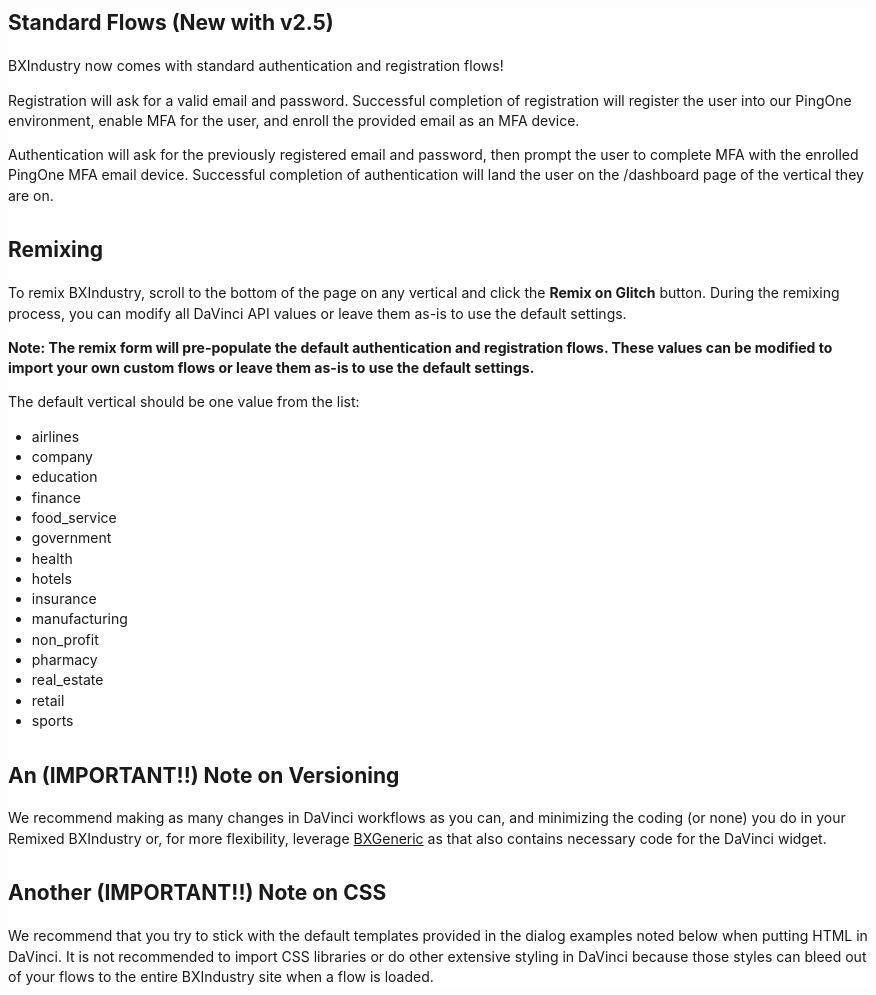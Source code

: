 ## Standard Flows (New with v2.5)

BXIndustry now comes with standard authentication and registration flows!

Registration will ask for a valid email and password. Successful completion of registration will register the user into our PingOne environment, enable MFA for the user, and enroll the provided email as an MFA device.

Authentication will ask for the previously registered email and password, then prompt the user to complete MFA with the enrolled PingOne MFA email device. Successful completion of authentication will land the user on the /dashboard page of the vertical they are on. 


## Remixing

To remix BXIndustry, scroll to the bottom of the page on any vertical and click the **Remix on Glitch** button.
During the remixing process, you can modify all DaVinci API values or leave them as-is to use the default settings.

**Note: The remix form will pre-populate the default authentication and registration flows. These values can be modified to import your own custom flows or leave them as-is to use the default settings.**

The default vertical should be one value from the list:

- airlines
- company
- education
- finance
- food_service
- government
- health
- hotels
- insurance
- manufacturing
- non_profit
- pharmacy
- real_estate
- retail
- sports

## An (IMPORTANT!!) Note on Versioning

We recommend making as many changes in DaVinci workflows as you can, and minimizing the coding (or none) you do in your Remixed BXIndustry or, for more flexibility, leverage [BXGeneric](https://demo.bxgeneric.org) as that also contains necessary code for the DaVinci widget.


## Another (IMPORTANT!!) Note on CSS

We recommend that you try to stick with the default templates provided in the dialog examples noted below when putting HTML
in DaVinci. It is not recommended to import CSS libraries or do other extensive styling in DaVinci because those
styles can bleed out of your flows to the entire BXIndustry site when a flow is loaded. 
